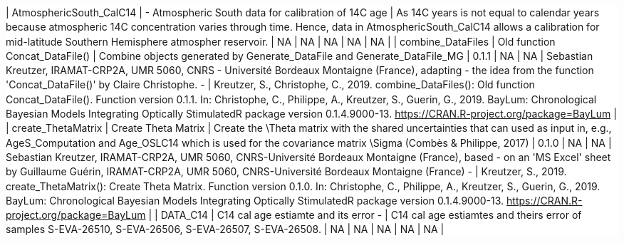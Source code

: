 | AtmosphericSouth_CalC14 |  -  Atmospheric South data for calibration of 14C age                                                                                                     | As 14C years is not equal to calendar years because atmospheric 14C concentration varies through time. Hence, data in AtmosphericSouth_CalC14 allows a calibration for mid-latitude Southern Hemisphere atmospher reservoir.                                                                                                                                                                                                                                                                                                                                                                                                        | NA      | NA     | NA     | NA                                                                                                                                                                                                                         | NA                                                                                                                                                                                                                                                                                                                                                                                                                                                            |
| combine_DataFiles       | Old function Concat_DataFile()                                                                                                                               | Combine objects generated by  Generate_DataFile  and  Generate_DataFile_MG                                                                                                                                                                                                                                                                                                                                                                                                                                                                                                                                                          | 0.1.1   | NA     | NA     | Sebastian Kreutzer, IRAMAT-CRP2A, UMR 5060, CNRS - Université Bordeaux Montaigne (France), adapting -  the idea from the function 'Concat_DataFile()' by Claire Christophe. -                                        | Kreutzer, S., Christophe, C., 2019. combine_DataFiles(): Old function Concat_DataFile(). Function version 0.1.1. In: Christophe, C., Philippe, A., Kreutzer, S., Guerin, G., 2019. BayLum: Chronological Bayesian Models Integrating Optically StimulatedR package version 0.1.4.9000-13. https://CRAN.R-project.org/package=BayLum                                                                                                                           |
| create_ThetaMatrix      | Create Theta Matrix                                                                                                                                          | Create the  \Theta  matrix with the shared uncertainties that can used as input in, e.g.,  AgeS_Computation  and  Age_OSLC14  which is used for the covariance matrix  \Sigma  (Combès & Philippe, 2017)                                                                                                                                                                                                                                                                                                                                                                                                                            | 0.1.0   | NA     | NA     | Sebastian Kreutzer, IRAMAT-CRP2A, UMR 5060, CNRS-Université Bordeaux Montaigne (France), based -  on an 'MS Excel' sheet by Guillaume Guérin, IRAMAT-CRP2A, UMR 5060, CNRS-Université Bordeaux Montaigne (France) -  | Kreutzer, S., 2019. create_ThetaMatrix(): Create Theta Matrix. Function version 0.1.0. In: Christophe, C., Philippe, A., Kreutzer, S., Guerin, G., 2019. BayLum: Chronological Bayesian Models Integrating Optically StimulatedR package version 0.1.4.9000-13. https://CRAN.R-project.org/package=BayLum                                                                                                                                                     |
| DATA_C14                | C14 cal age estiamte and its error -                                                                                                                      | C14 cal age estiamtes and theirs error of samples S-EVA-26510, S-EVA-26506, S-EVA-26507, S-EVA-26508.                                                                                                                                                                                                                                                                                                                                                                                                                                                                                                                               | NA      | NA     | NA     | NA                                                                                                                                                                                                                         | NA                                                                                                                                                                                                                                                                                                                                                                                                                                                            |